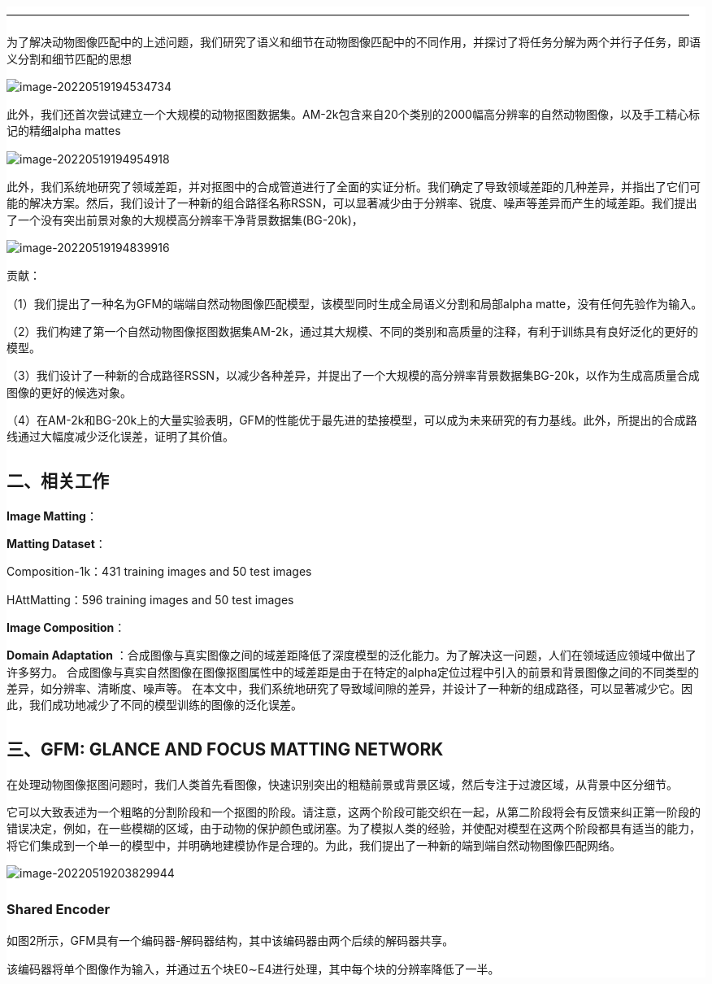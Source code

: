 ————————————————————————————————————————————————————————————

为了解决动物图像匹配中的上述问题，我们研究了语义和细节在动物图像匹配中的不同作用，并探讨了将任务分解为两个并行子任务，即语义分割和细节匹配的思想

![image-20220519194534734](C:\Users\13449\AppData\Roaming\Typora\typora-user-images\image-20220519194534734.png)

此外，我们还首次尝试建立一个大规模的动物抠图数据集。AM-2k包含来自20个类别的2000幅高分辨率的自然动物图像，以及手工精心标记的精细alpha mattes

![image-20220519194954918](C:\Users\13449\AppData\Roaming\Typora\typora-user-images\image-20220519194954918.png)

此外，我们系统地研究了领域差距，并对抠图中的合成管道进行了全面的实证分析。我们确定了导致领域差距的几种差异，并指出了它们可能的解决方案。然后，我们设计了一种新的组合路径名称RSSN，可以显著减少由于分辨率、锐度、噪声等差异而产生的域差距。我们提出了一个没有突出前景对象的大规模高分辨率干净背景数据集(BG-20k)，

![image-20220519194839916](C:\Users\13449\AppData\Roaming\Typora\typora-user-images\image-20220519194839916.png)

贡献：

（1）我们提出了一种名为GFM的端端自然动物图像匹配模型，该模型同时生成全局语义分割和局部alpha matte，没有任何先验作为输入。

（2）我们构建了第一个自然动物图像抠图数据集AM-2k，通过其大规模、不同的类别和高质量的注释，有利于训练具有良好泛化的更好的模型。

（3）我们设计了一种新的合成路径RSSN，以减少各种差异，并提出了一个大规模的高分辨率背景数据集BG-20k，以作为生成高质量合成图像的更好的候选对象。

（4）在AM-2k和BG-20k上的大量实验表明，GFM的性能优于最先进的垫接模型，可以成为未来研究的有力基线。此外，所提出的合成路线通过大幅度减少泛化误差，证明了其价值。



## 二、相关工作

**Image Matting**：

**Matting Dataset**：

Composition-1k：431 training images and 50 test images

HAttMatting：596 training images and 50 test images

**Image Composition**：

**Domain Adaptation** ：合成图像与真实图像之间的域差距降低了深度模型的泛化能力。为了解决这一问题，人们在领域适应领域中做出了许多努力。  合成图像与真实自然图像在图像抠图属性中的域差距是由于在特定的alpha定位过程中引入的前景和背景图像之间的不同类型的差异，如分辨率、清晰度、噪声等。  在本文中，我们系统地研究了导致域间隙的差异，并设计了一种新的组成路径，可以显著减少它。因此，我们成功地减少了不同的模型训练的图像的泛化误差。

## 三、**GFM: GLANCE AND** FOCUS **MATTING** **N**ET**WORK**   

在处理动物图像抠图问题时，我们人类首先看图像，快速识别突出的粗糙前景或背景区域，然后专注于过渡区域，从背景中区分细节。

它可以大致表述为一个粗略的分割阶段和一个抠图的阶段。请注意，这两个阶段可能交织在一起，从第二阶段将会有反馈来纠正第一阶段的错误决定，例如，在一些模糊的区域，由于动物的保护颜色或闭塞。为了模拟人类的经验，并使配对模型在这两个阶段都具有适当的能力，将它们集成到一个单一的模型中，并明确地建模协作是合理的。为此，我们提出了一种新的端到端自然动物图像匹配网络。 

![image-20220519203829944](C:\Users\13449\AppData\Roaming\Typora\typora-user-images\image-20220519203829944.png)

###  **Shared Encoder**

 如图2所示，GFM具有一个编码器-解码器结构，其中该编码器由两个后续的解码器共享。

该编码器将单个图像作为输入，并通过五个块E0∼E4进行处理，其中每个块的分辨率降低了一半。
